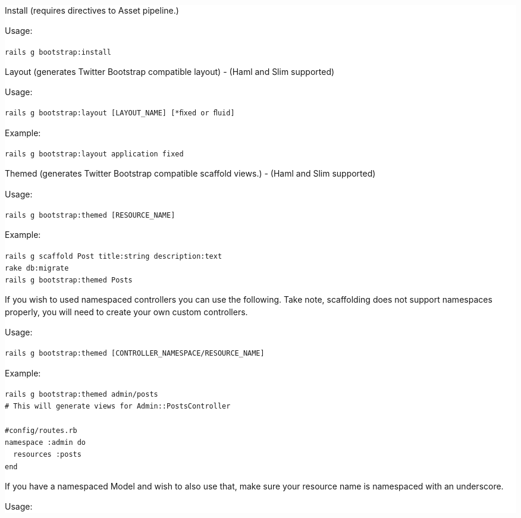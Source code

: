
Install (requires directives to Asset pipeline.)


Usage:


    rails g bootstrap:install


Layout (generates Twitter Bootstrap compatible layout) - (Haml and Slim supported)


Usage:


    rails g bootstrap:layout [LAYOUT_NAME] [*ﬁxed or ﬂuid]


Example:


    rails g bootstrap:layout application fixed


Themed (generates Twitter Bootstrap compatible scaffold views.) - (Haml and Slim supported)


Usage:


    rails g bootstrap:themed [RESOURCE_NAME]

Example:


    rails g scaffold Post title:string description:text
    rake db:migrate
    rails g bootstrap:themed Posts

If you wish to used namespaced controllers you can use the following.
Take note, scaffolding does not support namespaces properly, you will need to
create your own custom controllers.

Usage:


    rails g bootstrap:themed [CONTROLLER_NAMESPACE/RESOURCE_NAME]

Example:


    rails g bootstrap:themed admin/posts
    # This will generate views for Admin::PostsController

    #config/routes.rb
    namespace :admin do
      resources :posts
    end

If you have a namespaced Model and wish to also use that, make sure your
resource name is namespaced with an underscore.

Usage:
